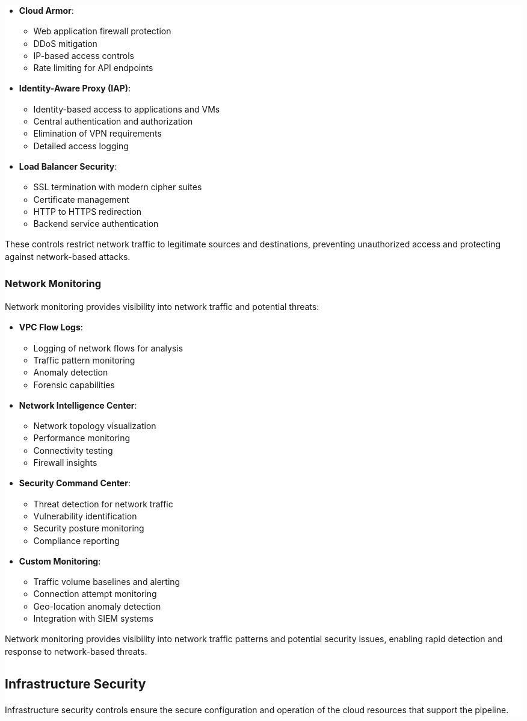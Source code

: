 - **Cloud Armor**:
  - Web application firewall protection
  - DDoS mitigation
  - IP-based access controls
  - Rate limiting for API endpoints

- **Identity-Aware Proxy (IAP)**:
  - Identity-based access to applications and VMs
  - Central authentication and authorization
  - Elimination of VPN requirements
  - Detailed access logging

- **Load Balancer Security**:
  - SSL termination with modern cipher suites
  - Certificate management
  - HTTP to HTTPS redirection
  - Backend service authentication

These controls restrict network traffic to legitimate sources and destinations, preventing unauthorized access and protecting against network-based attacks.

### Network Monitoring

Network monitoring provides visibility into network traffic and potential threats:

- **VPC Flow Logs**:
  - Logging of network flows for analysis
  - Traffic pattern monitoring
  - Anomaly detection
  - Forensic capabilities

- **Network Intelligence Center**:
  - Network topology visualization
  - Performance monitoring
  - Connectivity testing
  - Firewall insights

- **Security Command Center**:
  - Threat detection for network traffic
  - Vulnerability identification
  - Security posture monitoring
  - Compliance reporting

- **Custom Monitoring**:
  - Traffic volume baselines and alerting
  - Connection attempt monitoring
  - Geo-location anomaly detection
  - Integration with SIEM systems

Network monitoring provides visibility into network traffic patterns and potential security issues, enabling rapid detection and response to network-based threats.

## Infrastructure Security

Infrastructure security controls ensure the secure configuration and operation of the cloud resources that support the pipeline.

